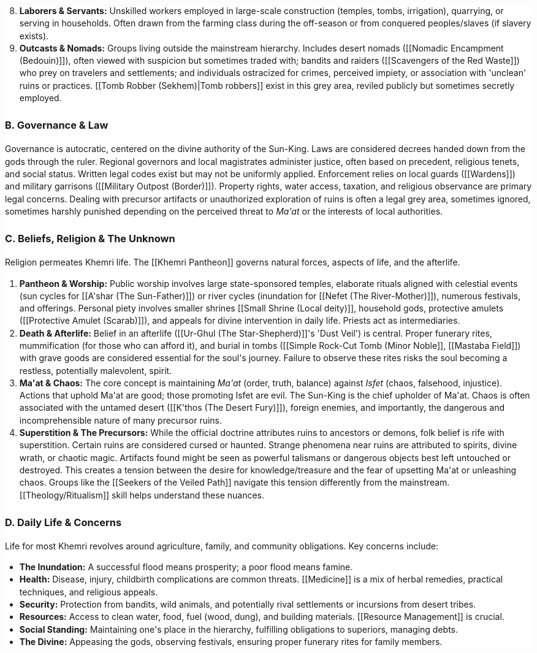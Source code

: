 8.  **Laborers & Servants:** Unskilled workers employed in large-scale construction (temples, tombs, irrigation), quarrying, or serving in households. Often drawn from the farming class during the off-season or from conquered peoples/slaves (if slavery exists).
9.  **Outcasts & Nomads:** Groups living outside the mainstream hierarchy. Includes desert nomads ([[Nomadic Encampment (Bedouin)]]), often viewed with suspicion but sometimes traded with; bandits and raiders ([[Scavengers of the Red Waste]]) who prey on travelers and settlements; and individuals ostracized for crimes, perceived impiety, or association with 'unclean' ruins or practices. [[Tomb Robber (Sekhem)|Tomb robbers]] exist in this grey area, reviled publicly but sometimes secretly employed.

### B. Governance & Law

Governance is autocratic, centered on the divine authority of the Sun-King. Laws are considered decrees handed down from the gods through the ruler. Regional governors and local magistrates administer justice, often based on precedent, religious tenets, and social status. Written legal codes exist but may not be uniformly applied. Enforcement relies on local guards ([[Wardens]]) and military garrisons ([[Military Outpost (Border)]]). Property rights, water access, taxation, and religious observance are primary legal concerns. Dealing with precursor artifacts or unauthorized exploration of ruins is often a legal grey area, sometimes ignored, sometimes harshly punished depending on the perceived threat to *Ma'at* or the interests of local authorities.

### C. Beliefs, Religion & The Unknown

Religion permeates Khemri life. The [[Khemri Pantheon]] governs natural forces, aspects of life, and the afterlife.

1.  **Pantheon & Worship:** Public worship involves large state-sponsored temples, elaborate rituals aligned with celestial events (sun cycles for [[A'shar (The Sun-Father)]]) or river cycles (inundation for [[Nefet (The River-Mother)]]), numerous festivals, and offerings. Personal piety involves smaller shrines [[Small Shrine (Local deity)]], household gods, protective amulets ([[Protective Amulet (Scarab)]]), and appeals for divine intervention in daily life. Priests act as intermediaries.
2.  **Death & Afterlife:** Belief in an afterlife ([[Ur-Ghul (The Star-Shepherd)]]'s 'Dust Veil') is central. Proper funerary rites, mummification (for those who can afford it), and burial in tombs ([[Simple Rock-Cut Tomb (Minor Noble]], [[Mastaba Field]]) with grave goods are considered essential for the soul's journey. Failure to observe these rites risks the soul becoming a restless, potentially malevolent, spirit.
3.  **Ma'at & Chaos:** The core concept is maintaining *Ma'at* (order, truth, balance) against *Isfet* (chaos, falsehood, injustice). Actions that uphold Ma'at are good; those promoting Isfet are evil. The Sun-King is the chief upholder of Ma'at. Chaos is often associated with the untamed desert ([[K'thos (The Desert Fury)]]), foreign enemies, and importantly, the dangerous and incomprehensible nature of many precursor ruins.
4.  **Superstition & The Precursors:** While the official doctrine attributes ruins to ancestors or demons, folk belief is rife with superstition. Certain ruins are considered cursed or haunted. Strange phenomena near ruins are attributed to spirits, divine wrath, or chaotic magic. Artifacts found might be seen as powerful talismans or dangerous objects best left untouched or destroyed. This creates a tension between the desire for knowledge/treasure and the fear of upsetting Ma'at or unleashing chaos. Groups like the [[Seekers of the Veiled Path]] navigate this tension differently from the mainstream. [[Theology/Ritualism]] skill helps understand these nuances.

### D. Daily Life & Concerns

Life for most Khemri revolves around agriculture, family, and community obligations. Key concerns include:
*   **The Inundation:** A successful flood means prosperity; a poor flood means famine.
*   **Health:** Disease, injury, childbirth complications are common threats. [[Medicine]] is a mix of herbal remedies, practical techniques, and religious appeals.
*   **Security:** Protection from bandits, wild animals, and potentially rival settlements or incursions from desert tribes.
*   **Resources:** Access to clean water, food, fuel (wood, dung), and building materials. [[Resource Management]] is crucial.
*   **Social Standing:** Maintaining one's place in the hierarchy, fulfilling obligations to superiors, managing debts.
*   **The Divine:** Appeasing the gods, observing festivals, ensuring proper funerary rites for family members.
